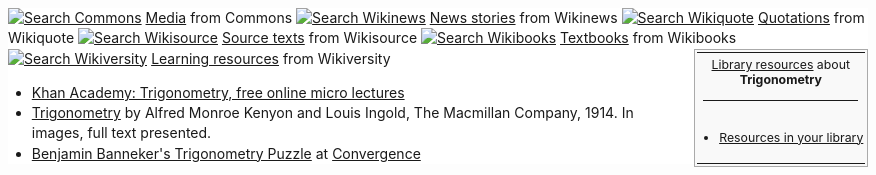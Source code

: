 <td> <a href="//commons.wikimedia.org/wiki/Special:Search/Trigonometry" title="Search Commons"><img alt="Search Commons" src="//upload.wikimedia.org/wikipedia/en/thumb/4/4a/Commons-logo.svg/18px-Commons-logo.svg.png" width="18" height="25" srcset="//upload.wikimedia.org/wikipedia/en/thumb/4/4a/Commons-logo.svg/28px-Commons-logo.svg.png 1.5x, //upload.wikimedia.org/wikipedia/en/thumb/4/4a/Commons-logo.svg/37px-Commons-logo.svg.png 2x" data-file-width="1024" data-file-height="1376" /></a>
</td>
<td> <a href="//commons.wikimedia.org/wiki/Special:Search/Trigonometry" class="extiw" title="commons:Special:Search/Trigonometry">Media</a> from Commons
</td></tr>
<tr style="height:25px;">
<td> <a href="//en.wikinews.org/wiki/Special:Search/Trigonometry" title="Search Wikinews"><img alt="Search Wikinews" src="//upload.wikimedia.org/wikipedia/commons/thumb/2/24/Wikinews-logo.svg/25px-Wikinews-logo.svg.png" width="25" height="14" srcset="//upload.wikimedia.org/wikipedia/commons/thumb/2/24/Wikinews-logo.svg/38px-Wikinews-logo.svg.png 1.5x, //upload.wikimedia.org/wikipedia/commons/thumb/2/24/Wikinews-logo.svg/50px-Wikinews-logo.svg.png 2x" data-file-width="759" data-file-height="415" /></a>
</td>
<td> <a href="//en.wikinews.org/wiki/Special:Search/Trigonometry" class="extiw" title="n:Special:Search/Trigonometry">News stories</a> from Wikinews
</td></tr>
<tr style="height:25px;">
<td> <a href="//en.wikiquote.org/wiki/Special:Search/Trigonometry" title="Search Wikiquote"><img alt="Search Wikiquote" src="//upload.wikimedia.org/wikipedia/commons/thumb/f/fa/Wikiquote-logo.svg/21px-Wikiquote-logo.svg.png" width="21" height="25" srcset="//upload.wikimedia.org/wikipedia/commons/thumb/f/fa/Wikiquote-logo.svg/32px-Wikiquote-logo.svg.png 1.5x, //upload.wikimedia.org/wikipedia/commons/thumb/f/fa/Wikiquote-logo.svg/42px-Wikiquote-logo.svg.png 2x" data-file-width="300" data-file-height="355" /></a>
</td>
<td> <a href="//en.wikiquote.org/wiki/Special:Search/Trigonometry" class="extiw" title="q:Special:Search/Trigonometry">Quotations</a> from Wikiquote
</td></tr>
<tr style="height:25px;">
<td> <a href="//en.wikisource.org/wiki/Special:Search/Trigonometry" title="Search Wikisource"><img alt="Search Wikisource" src="//upload.wikimedia.org/wikipedia/commons/thumb/4/4c/Wikisource-logo.svg/24px-Wikisource-logo.svg.png" width="24" height="25" srcset="//upload.wikimedia.org/wikipedia/commons/thumb/4/4c/Wikisource-logo.svg/36px-Wikisource-logo.svg.png 1.5x, //upload.wikimedia.org/wikipedia/commons/thumb/4/4c/Wikisource-logo.svg/48px-Wikisource-logo.svg.png 2x" data-file-width="410" data-file-height="430" /></a>
</td>
<td> <a href="//en.wikisource.org/wiki/Special:Search/Trigonometry" class="extiw" title="s:Special:Search/Trigonometry">Source texts</a> from Wikisource
</td></tr>
<tr style="height:25px;">
<td> <a href="//en.wikibooks.org/wiki/Special:Search/Trigonometry" title="Search Wikibooks"><img alt="Search Wikibooks" src="//upload.wikimedia.org/wikipedia/commons/thumb/f/fa/Wikibooks-logo.svg/25px-Wikibooks-logo.svg.png" width="25" height="25" srcset="//upload.wikimedia.org/wikipedia/commons/thumb/f/fa/Wikibooks-logo.svg/38px-Wikibooks-logo.svg.png 1.5x, //upload.wikimedia.org/wikipedia/commons/thumb/f/fa/Wikibooks-logo.svg/50px-Wikibooks-logo.svg.png 2x" data-file-width="300" data-file-height="300" /></a>
</td>
<td> <a href="//en.wikibooks.org/wiki/Special:Search/Trigonometry" class="extiw" title="b:Special:Search/Trigonometry">Textbooks</a> from Wikibooks
</td></tr>


<tr style="height:25px;">
<td> <a href="//en.wikiversity.org/wiki/Special:Search/Trigonometry" title="Search Wikiversity"><img alt="Search Wikiversity" src="//upload.wikimedia.org/wikipedia/commons/thumb/1/1b/Wikiversity-logo-en.svg/25px-Wikiversity-logo-en.svg.png" width="25" height="23" srcset="//upload.wikimedia.org/wikipedia/commons/thumb/1/1b/Wikiversity-logo-en.svg/38px-Wikiversity-logo-en.svg.png 1.5x, //upload.wikimedia.org/wikipedia/commons/thumb/1/1b/Wikiversity-logo-en.svg/50px-Wikiversity-logo-en.svg.png 2x" data-file-width="1000" data-file-height="900" /></a>
</td>
<td> <a href="//en.wikiversity.org/wiki/Special:Search/Trigonometry" class="extiw" title="v:Special:Search/Trigonometry">Learning resources</a> from Wikiversity
</td></tr>









</table>
<table class="vertical-navbox nowraplinks infobox" style="float:right;clear:right;width:auto;margin:0 0 1.0em 1.0em;background:#f9f9f9;border:1px solid #aaa;padding:0.2em;border-spacing:0.4em 0;text-align:center;line-height:1.4em;font-size:88%"><tr><td style="padding-top:0.4em;line-height:1.2em"><a href="/wiki/Wikipedia:LIBRARY" title="Wikipedia:LIBRARY" class="mw-redirect">Library resources</a> about <br> <b>Trigonometry</b> <hr/></td></tr><tr><td class="plainlist" style="padding:0 0.1em 0.4em;text-align:left;">
<ul><li> <a class="external text" href="//tools.wmflabs.org/ftl/cgi-bin/ftl?st=wp&amp;su=Trigonometry">Resources in your library</a></td></li></ul>
</tr></table>
<ul><li> <a rel="nofollow" class="external text" href="http://www.khanacademy.org/math/trigonometry">Khan Academy: Trigonometry, free online micro lectures</a></li>
<li> <a rel="nofollow" class="external text" href="http://baqaqi.chi.il.us/buecher/mathematics/trigonometry/index.html">Trigonometry</a> by Alfred Monroe Kenyon and Louis Ingold, The Macmillan Company, 1914. In images, full text presented.</li>
<li> <a rel="nofollow" class="external text" href="http://www.maa.org/publications/periodicals/convergence/benjamin-bannekers-trigonometry-puzzle-introduction">Benjamin Banneker's Trigonometry Puzzle</a> at <a rel="nofollow" class="external text" href="http://www.maa.org/loci-category/convergence?page=1">Convergence</a></li>